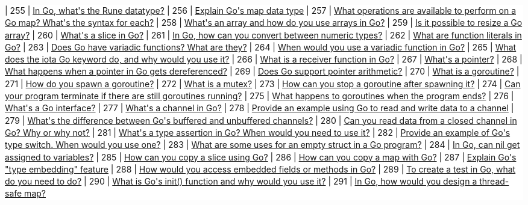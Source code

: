 | 255  | [In Go, what's the Rune datatype?](#In-Go-whats-the-Rune-datatype)
| 256  | [Explain Go's map data type](#Explain-Gos-map-data-type)
| 257  | [What operations are available to perform on a Go map? What's the syntax for each?](#What-operations-are-available-to-perform-on-a-Go-map-Whats-the-syntax-for-each)
| 258  | [What's an array and how do you use arrays in Go?](#Whats-an-array-and-how-do-you-use-arrays-in-Go)
| 259  | [Is it possible to resize a Go array?](#Is-it-possible-to-resize-a-Go-array)
| 260  | [What's a slice in Go?](#Whats-a-slice-in-Go)
| 261  | [In Go, how can you convert between numeric types?](#In-Go-how-can-you-convert-between-numeric-types)
| 262  | [What are function literals in Go?](#What-are-function-literals-in-Go)
| 263  | [Does Go have variadic functions? What are they?](#Does-Go-have-variadic-functions-What-are-they)
| 264  | [When would you use a variadic function in Go?](#When-would-you-use-a-variadic-function-in-Go)
| 265  | [What does the iota Go keyword do, and why would you use it?](#What-does-the-iota-Go-keyword-do-and-why-would-you-use-it)
| 266  | [What is a receiver function in Go?](#What-is-a-receiver-function-in-Go)
| 267  | [What's a pointer?](#Whats-a-pointer)
| 268  | [What happens when a pointer in Go gets dereferenced?](#What-happens-when-a-pointer-in-Go-gets-dereferenced)
| 269  | [Does Go support pointer arithmetic?](#Does-Go-support-pointer-arithmetic)
| 270  | [What is a goroutine?](#What-is-a-goroutine)
| 271  | [How do you spawn a goroutine?](#How-do-you-spawn-a-goroutine)
| 272  | [What is a mutex?](#What-is-a-mutex)
| 273  | [How can you stop a goroutine after spawning it?](#How-can-you-stop-a-goroutine-after-spawning-it)
| 274  | [Can your program terminate if there are still goroutines running?](#Can-your-program-terminate-if-there-are-still-goroutines-running)
| 275  | [What happens to goroutines when the program ends?](#What-happens-to-goroutines-when-the-program-ends)
| 276  | [What's a Go interface?](#Whats-a-Go-interface)
| 277  | [What's a channel in Go?](#Whats-a-channel-in-Go)
| 278  | [Provide an example using Go to read and write data to a channel](#Provide-an-example-using-Go-to-read-and-write-data-to-a-channel)
| 279  | [What's the difference between Go's buffered and unbuffered channels?](#Whats-the-difference-between-Gos-buffered-and-unbuffered-channels)
| 280  | [Can you read data from a closed channel in Go? Why or why not?](#Can-you-read-data-from-a-closed-channel-in-Go-Why-or-why-not)
| 281  | [What's a type assertion in Go? When would you need to use it?](#Whats-a-type-assertion-in-Go-When-would-you-need-to-use-it)
| 282  | [Provide an example of Go's type switch. When would you use one?](#Provide-an-example-of-Gos-type-switch-When-would-you-use-one)
| 283  | [What are some uses for an empty struct in a Go program?](#What-are-some-uses-for-an-empty-struct-in-a-Go-program)
| 284  | [In Go, can nil get assigned to variables?](#In-Go-can-nil-get-assigned-to-variables)
| 285  | [How can you copy a slice using Go?](#How-can-you-copy-a-slice-using-Go)
| 286  | [How can you copy a map with Go?](#How-can-you-copy-a-map-with-Go)
| 287  | [Explain Go's "type embedding" feature](#Explain-Gos-type-embedding-feature)
| 288  | [How would you access embedded fields or methods in Go?](#How-would-you-access-embedded-fields-or-methods-in-Go)
| 289  | [To create a test in Go, what do you need to do?](#To-create-a-test-in-Go-what-do-you-need-to-do)
| 290  | [What is Go's init() function and why would you use it?](#What-is-Gos-init-function-and-why-would-you-use-it)
| 291  | [In Go, how would you design a thread-safe map?](#In-Go-how-would-you-design-a-thread-safe-map)